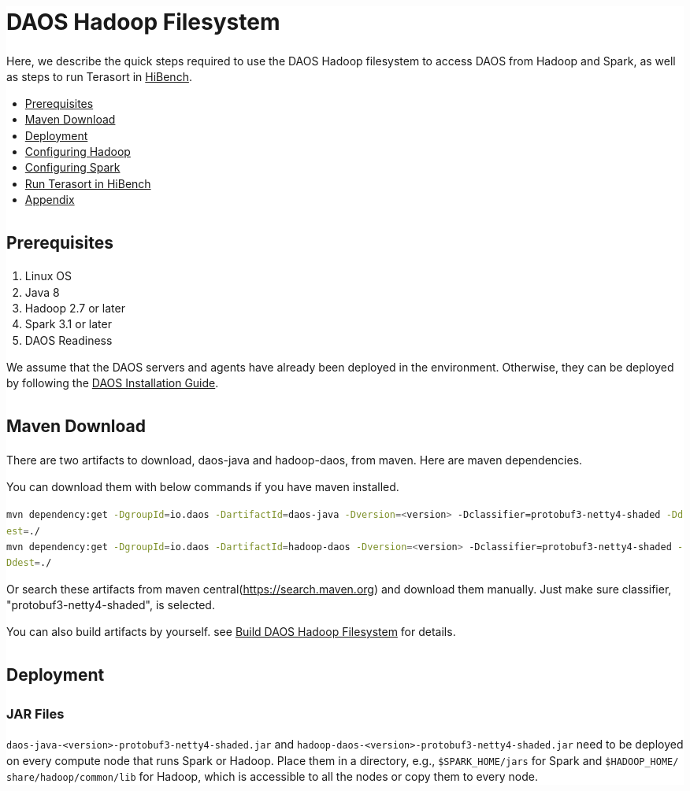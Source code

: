 # DAOS Hadoop Filesystem

Here, we describe the quick steps required to use the DAOS Hadoop filesystem
to access DAOS from Hadoop and Spark, as well as steps to run Terasort in
[HiBench](https://github.com/Intel-bigdata/HiBench).

* [Prerequisites](#prereq)
* [Maven Download](#mavendownload)
* [Deployment](#deployment)
* [Configuring Hadoop](#confighadoop)
* [Configuring Spark](#configspark)
* [Run Terasort in HiBench](#runterasort)
* [Appendix](#appendix)

## <a name="prereq"></a>Prerequisites

1. Linux OS
2. Java 8
3. Hadoop 2.7 or later
4. Spark 3.1 or later
5. DAOS Readiness

We assume that the DAOS servers and agents have already been deployed in the
environment. Otherwise, they can be deployed by following the
[DAOS Installation Guide](https://docs.daos.io/v2.2/QSG/setup_rhel/).

## <a name="mavendownload"></a>Maven Download

There are two artifacts to download, daos-java and hadoop-daos, from maven.
Here are maven dependencies.

You can download them with below commands if you have maven installed.
```bash
mvn dependency:get -DgroupId=io.daos -DartifactId=daos-java -Dversion=<version> -Dclassifier=protobuf3-netty4-shaded -Ddest=./
mvn dependency:get -DgroupId=io.daos -DartifactId=hadoop-daos -Dversion=<version> -Dclassifier=protobuf3-netty4-shaded -Ddest=./
```

Or search these artifacts from maven central(https://search.maven.org) and
download them manually. Just make sure classifier, "protobuf3-netty4-shaded",
is selected.

You can also build artifacts by yourself.
see [Build DAOS Hadoop Filesystem](#builddaos) for details.


## <a name="deployment"></a>Deployment

### JAR Files

`daos-java-<version>-protobuf3-netty4-shaded.jar` and
`hadoop-daos-<version>-protobuf3-netty4-shaded.jar` need to be deployed on
every compute node that runs Spark or Hadoop. Place them in a directory,
e.g., `$SPARK_HOME/jars` for Spark and `$HADOOP_HOME/share/hadoop/common/lib`
for Hadoop, which is accessible to all the nodes or copy them to every node.
<br/>
